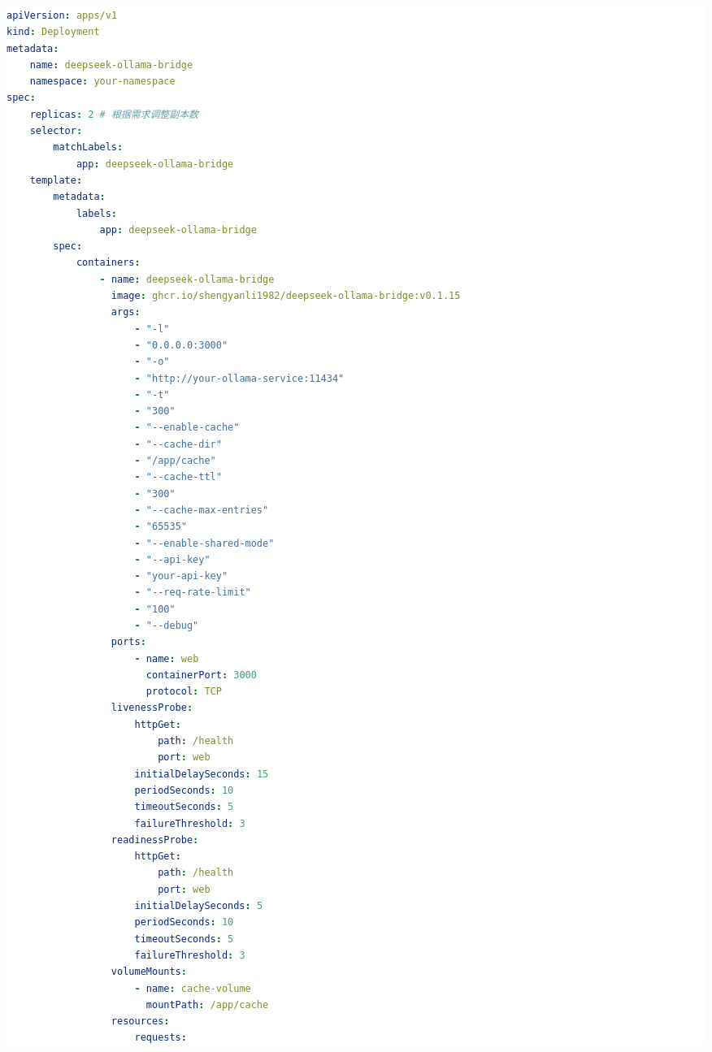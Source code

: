 ```yaml
apiVersion: apps/v1
kind: Deployment
metadata:
    name: deepseek-ollama-bridge
    namespace: your-namespace
spec:
    replicas: 2 # 根据需求调整副本数
    selector:
        matchLabels:
            app: deepseek-ollama-bridge
    template:
        metadata:
            labels:
                app: deepseek-ollama-bridge
        spec:
            containers:
                - name: deepseek-ollama-bridge
                  image: ghcr.io/shengyanli1982/deepseek-ollama-bridge:v0.1.15
                  args:
                      - "-l"
                      - "0.0.0.0:3000"
                      - "-o"
                      - "http://your-ollama-service:11434"
                      - "-t"
                      - "300"
                      - "--enable-cache"
                      - "--cache-dir"
                      - "/app/cache"
                      - "--cache-ttl"
                      - "300"
                      - "--cache-max-entries"
                      - "65535"
                      - "--enable-shared-mode"
                      - "--api-key"
                      - "your-api-key"
                      - "--req-rate-limit"
                      - "100"
                      - "--debug"
                  ports:
                      - name: web
                        containerPort: 3000
                        protocol: TCP
                  livenessProbe:
                      httpGet:
                          path: /health
                          port: web
                      initialDelaySeconds: 15
                      periodSeconds: 10
                      timeoutSeconds: 5
                      failureThreshold: 3
                  readinessProbe:
                      httpGet:
                          path: /health
                          port: web
                      initialDelaySeconds: 5
                      periodSeconds: 10
                      timeoutSeconds: 5
                      failureThreshold: 3
                  volumeMounts:
                      - name: cache-volume
                        mountPath: /app/cache
                  resources:
                      requests:
```